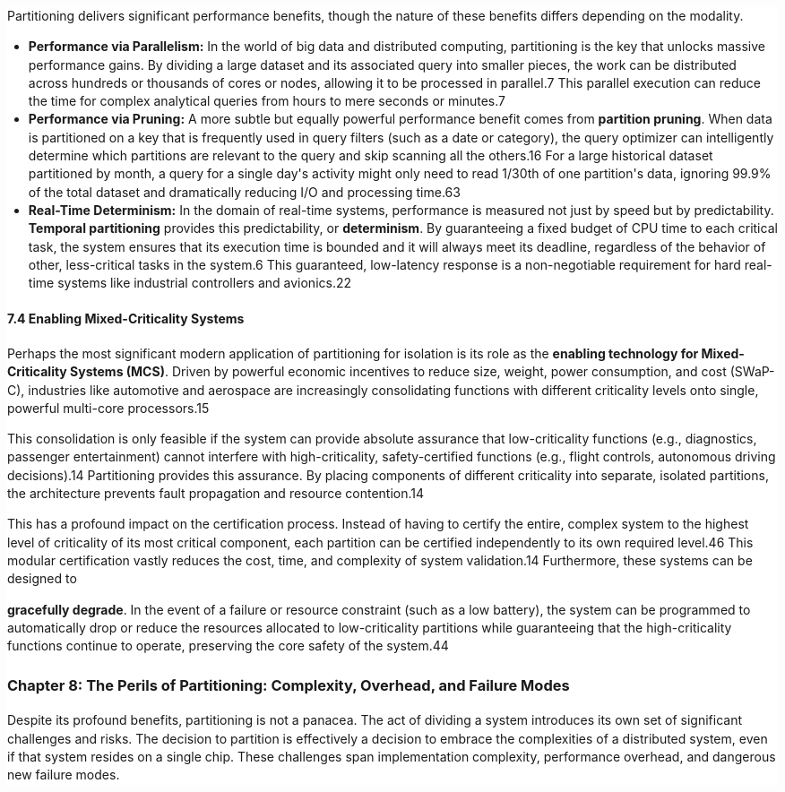 Partitioning delivers significant performance benefits, though the nature of these benefits differs depending on the modality.

* **Performance via Parallelism:** In the world of big data and distributed computing, partitioning is the key that unlocks massive performance gains. By dividing a large dataset and its associated query into smaller pieces, the work can be distributed across hundreds or thousands of cores or nodes, allowing it to be processed in parallel.7 This parallel execution can reduce the time for complex analytical queries from hours to mere seconds or minutes.7  
* **Performance via Pruning:** A more subtle but equally powerful performance benefit comes from **partition pruning**. When data is partitioned on a key that is frequently used in query filters (such as a date or category), the query optimizer can intelligently determine which partitions are relevant to the query and skip scanning all the others.16 For a large historical dataset partitioned by month, a query for a single day's activity might only need to read 1/30th of one partition's data, ignoring 99.9% of the total dataset and dramatically reducing I/O and processing time.63  
* **Real-Time Determinism:** In the domain of real-time systems, performance is measured not just by speed but by predictability. **Temporal partitioning** provides this predictability, or **determinism**. By guaranteeing a fixed budget of CPU time to each critical task, the system ensures that its execution time is bounded and it will always meet its deadline, regardless of the behavior of other, less-critical tasks in the system.6 This guaranteed, low-latency response is a non-negotiable requirement for hard real-time systems like industrial controllers and avionics.22

#### **7.4 Enabling Mixed-Criticality Systems**

Perhaps the most significant modern application of partitioning for isolation is its role as the **enabling technology for Mixed-Criticality Systems (MCS)**. Driven by powerful economic incentives to reduce size, weight, power consumption, and cost (SWaP-C), industries like automotive and aerospace are increasingly consolidating functions with different criticality levels onto single, powerful multi-core processors.15

This consolidation is only feasible if the system can provide absolute assurance that low-criticality functions (e.g., diagnostics, passenger entertainment) cannot interfere with high-criticality, safety-certified functions (e.g., flight controls, autonomous driving decisions).14 Partitioning provides this assurance. By placing components of different criticality into separate, isolated partitions, the architecture prevents fault propagation and resource contention.14

This has a profound impact on the certification process. Instead of having to certify the entire, complex system to the highest level of criticality of its most critical component, each partition can be certified independently to its own required level.46 This modular certification vastly reduces the cost, time, and complexity of system validation.14 Furthermore, these systems can be designed to

**gracefully degrade**. In the event of a failure or resource constraint (such as a low battery), the system can be programmed to automatically drop or reduce the resources allocated to low-criticality partitions while guaranteeing that the high-criticality functions continue to operate, preserving the core safety of the system.44

### **Chapter 8: The Perils of Partitioning: Complexity, Overhead, and Failure Modes**

Despite its profound benefits, partitioning is not a panacea. The act of dividing a system introduces its own set of significant challenges and risks. The decision to partition is effectively a decision to embrace the complexities of a distributed system, even if that system resides on a single chip. These challenges span implementation complexity, performance overhead, and dangerous new failure modes.
